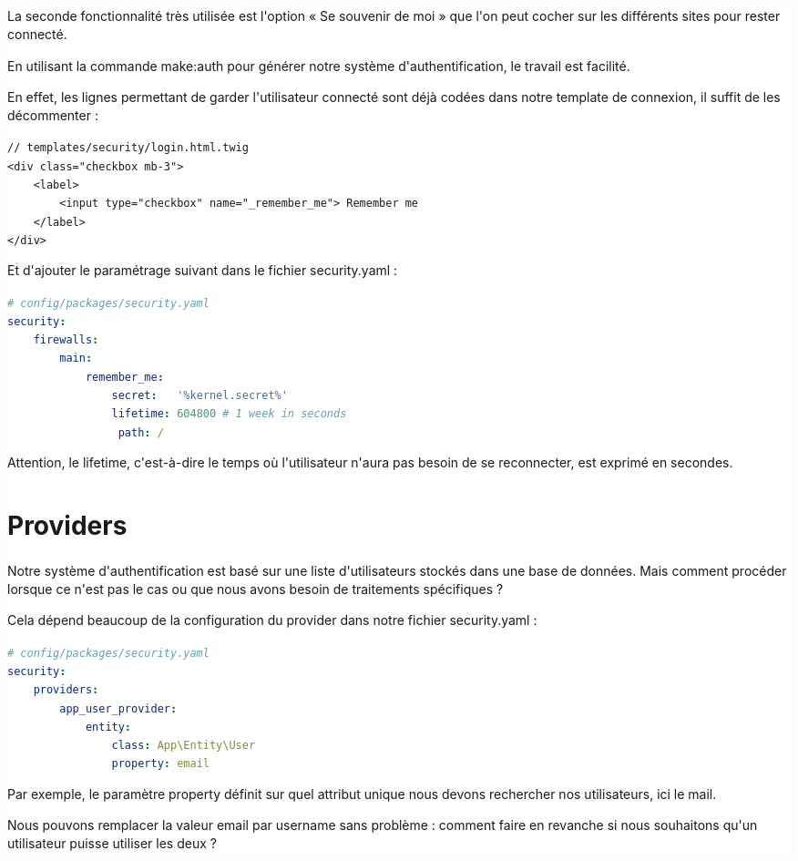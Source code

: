 La seconde fonctionnalité très utilisée est l'option « Se souvenir de moi » que l'on peut cocher sur les différents sites pour rester connecté.

En utilisant la commande make:auth pour générer notre système d'authentification, le travail est facilité.

En effet, les lignes permettant de garder l'utilisateur connecté sont déjà codées dans notre template de connexion, il suffit de les décommenter :

```twig
// templates/security/login.html.twig
<div class="checkbox mb-3">
    <label>
        <input type="checkbox" name="_remember_me"> Remember me
    </label>
</div>
```

Et d'ajouter le paramétrage suivant dans le fichier security.yaml :

```yaml
# config/packages/security.yaml
security:
    firewalls:
        main:
            remember_me:
                secret:   '%kernel.secret%'
                lifetime: 604800 # 1 week in seconds
                 path: /
```
Attention, le lifetime, c'est-à-dire le temps où l'utilisateur n'aura pas besoin de se reconnecter, est exprimé en secondes.

# Providers

Notre système d'authentification est basé sur une liste d'utilisateurs stockés dans une base de données. Mais comment procéder lorsque ce n'est pas le cas ou que nous avons besoin de traitements spécifiques ?

Cela dépend beaucoup de la configuration du provider dans notre fichier security.yaml :

```yaml
# config/packages/security.yaml
security:
    providers:
        app_user_provider:
            entity:
                class: App\Entity\User
                property: email
```

Par exemple, le paramètre property définit sur quel attribut unique nous devons rechercher nos utilisateurs, ici le mail.

Nous pouvons remplacer la valeur email par username sans problème : comment faire en revanche si nous souhaitons qu'un utilisateur puisse utiliser les deux ?
